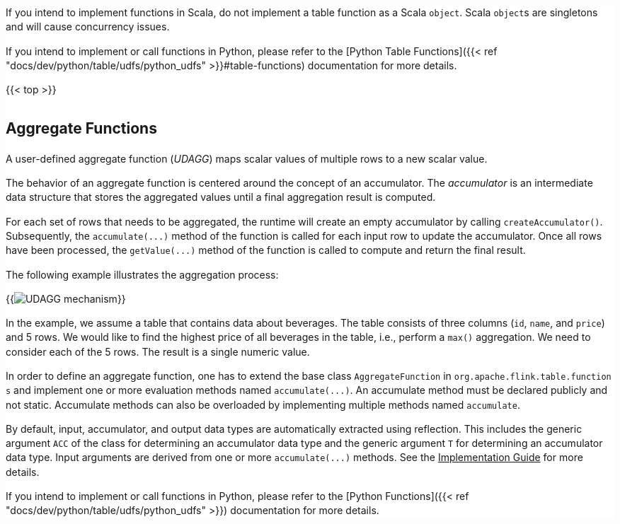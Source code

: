 If you intend to implement functions in Scala, do not implement a table function as a Scala `object`. Scala `object`s are singletons and will cause concurrency issues.

If you intend to implement or call functions in Python, please refer to the [Python Table Functions]({{< ref "docs/dev/python/table/udfs/python_udfs" >}}#table-functions) documentation for more details.

{{< top >}}

Aggregate Functions
-------------------

A user-defined aggregate function (_UDAGG_) maps scalar values of multiple rows to a new scalar value.

The behavior of an aggregate function is centered around the concept of an accumulator. The _accumulator_
is an intermediate data structure that stores the aggregated values until a final aggregation result
is computed.

For each set of rows that needs to be aggregated, the runtime will create an empty accumulator by calling
`createAccumulator()`. Subsequently, the `accumulate(...)` method of the function is called for each input
row to update the accumulator. Once all rows have been processed, the `getValue(...)` method of the
function is called to compute and return the final result.

The following example illustrates the aggregation process:

{{<img alt="UDAGG mechanism" src="/fig/udagg-mechanism.png" width="80%">}}

In the example, we assume a table that contains data about beverages. The table consists of three columns (`id`, `name`,
and `price`) and 5 rows. We would like to find the highest price of all beverages in the table, i.e., perform
a `max()` aggregation. We need to consider each of the 5 rows. The result is a single numeric value.

In order to define an aggregate function, one has to extend the base class `AggregateFunction` in
`org.apache.flink.table.functions` and implement one or more evaluation methods named `accumulate(...)`.
An accumulate method must be declared publicly and not static. Accumulate methods can also be overloaded
by implementing multiple methods named `accumulate`.

By default, input, accumulator, and output data types are automatically extracted using reflection. This
includes the generic argument `ACC` of the class for determining an accumulator data type and the generic
argument `T` for determining an accumulator data type. Input arguments are derived from one or more
`accumulate(...)` methods. See the [Implementation Guide](#implementation-guide) for more details.

If you intend to implement or call functions in Python, please refer to the [Python Functions]({{< ref "docs/dev/python/table/udfs/python_udfs" >}})
documentation for more details.
